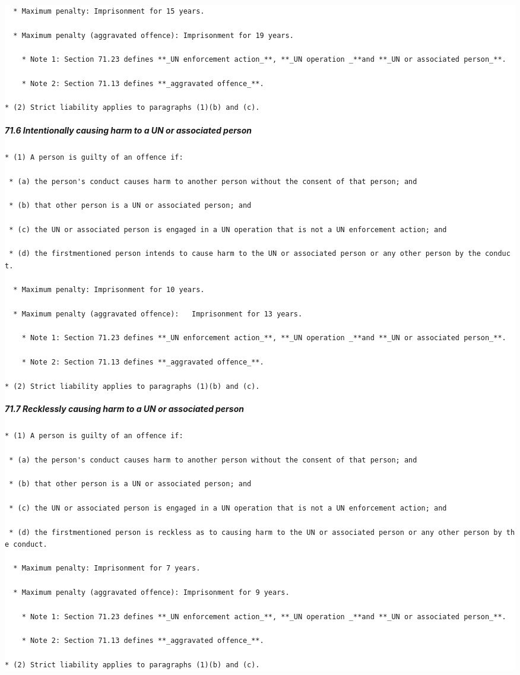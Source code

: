       * Maximum penalty: Imprisonment for 15 years.

      * Maximum penalty (aggravated offence): Imprisonment for 19 years.

        * Note 1: Section 71.23 defines **_UN enforcement action_**, **_UN operation _**and **_UN or associated person_**.

        * Note 2: Section 71.13 defines **_aggravated offence_**.

    * (2) Strict liability applies to paragraphs (1)(b) and (c).

##### 71.6  Intentionally causing harm to a UN or associated person

    * (1) A person is guilty of an offence if:

     * (a) the person's conduct causes harm to another person without the consent of that person; and

     * (b) that other person is a UN or associated person; and

     * (c) the UN or associated person is engaged in a UN operation that is not a UN enforcement action; and

     * (d) the firstmentioned person intends to cause harm to the UN or associated person or any other person by the conduct.

      * Maximum penalty: Imprisonment for 10 years.

      * Maximum penalty (aggravated offence):	Imprisonment for 13 years.

        * Note 1: Section 71.23 defines **_UN enforcement action_**, **_UN operation _**and **_UN or associated person_**.

        * Note 2: Section 71.13 defines **_aggravated offence_**.

    * (2) Strict liability applies to paragraphs (1)(b) and (c).

##### 71.7  Recklessly causing harm to a UN or associated person

    * (1) A person is guilty of an offence if:

     * (a) the person's conduct causes harm to another person without the consent of that person; and

     * (b) that other person is a UN or associated person; and

     * (c) the UN or associated person is engaged in a UN operation that is not a UN enforcement action; and

     * (d) the firstmentioned person is reckless as to causing harm to the UN or associated person or any other person by the conduct.

      * Maximum penalty: Imprisonment for 7 years.

      * Maximum penalty (aggravated offence): Imprisonment for 9 years.

        * Note 1: Section 71.23 defines **_UN enforcement action_**, **_UN operation _**and **_UN or associated person_**.

        * Note 2: Section 71.13 defines **_aggravated offence_**.

    * (2) Strict liability applies to paragraphs (1)(b) and (c).
